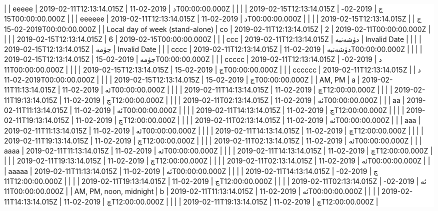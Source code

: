 |                                 | eeeee        | 2019-02-11T12:13:14.015Z | د                                                  | 2019-02-11T00:00:00.000Z |
|                                 |              | 2019-02-15T12:13:14.015Z | ج                                                  | 2019-02-15T00:00:00.000Z |
|                                 | eeeeee       | 2019-02-11T12:13:14.015Z | د                                                  | 2019-02-11T00:00:00.000Z |
|                                 |              | 2019-02-15T12:13:14.015Z | ج                                                  | 2019-02-15T00:00:00.000Z |
| Local day of week (stand-alone) | co           | 2019-02-11T12:13:14.015Z | 2                                                  | 2019-02-11T00:00:00.000Z |
|                                 |              | 2019-02-15T12:13:14.015Z | 6                                                  | 2019-02-15T00:00:00.000Z |
|                                 | ccc          | 2019-02-11T12:13:14.015Z | دۈشەنبە                                            | Invalid Date             |
|                                 |              | 2019-02-15T12:13:14.015Z | جۈمە                                               | Invalid Date             |
|                                 | cccc         | 2019-02-11T12:13:14.015Z | دۈشەنبە                                            | 2019-02-11T00:00:00.000Z |
|                                 |              | 2019-02-15T12:13:14.015Z | جۈمە                                               | 2019-02-15T00:00:00.000Z |
|                                 | ccccc        | 2019-02-11T12:13:14.015Z | د                                                  | 2019-02-11T00:00:00.000Z |
|                                 |              | 2019-02-15T12:13:14.015Z | ج                                                  | 2019-02-15T00:00:00.000Z |
|                                 | cccccc       | 2019-02-11T12:13:14.015Z | د                                                  | 2019-02-11T00:00:00.000Z |
|                                 |              | 2019-02-15T12:13:14.015Z | ج                                                  | 2019-02-15T00:00:00.000Z |
| AM, PM                          | a            | 2019-02-11T11:13:14.015Z | ئە                                                 | 2019-02-11T00:00:00.000Z |
|                                 |              | 2019-02-11T14:13:14.015Z | چ                                                  | 2019-02-11T12:00:00.000Z |
|                                 |              | 2019-02-11T19:13:14.015Z | چ                                                  | 2019-02-11T12:00:00.000Z |
|                                 |              | 2019-02-11T02:13:14.015Z | ئە                                                 | 2019-02-11T00:00:00.000Z |
|                                 | aa           | 2019-02-11T11:13:14.015Z | ئە                                                 | 2019-02-11T00:00:00.000Z |
|                                 |              | 2019-02-11T14:13:14.015Z | چ                                                  | 2019-02-11T12:00:00.000Z |
|                                 |              | 2019-02-11T19:13:14.015Z | چ                                                  | 2019-02-11T12:00:00.000Z |
|                                 |              | 2019-02-11T02:13:14.015Z | ئە                                                 | 2019-02-11T00:00:00.000Z |
|                                 | aaa          | 2019-02-11T11:13:14.015Z | ئە                                                 | 2019-02-11T00:00:00.000Z |
|                                 |              | 2019-02-11T14:13:14.015Z | چ                                                  | 2019-02-11T12:00:00.000Z |
|                                 |              | 2019-02-11T19:13:14.015Z | چ                                                  | 2019-02-11T12:00:00.000Z |
|                                 |              | 2019-02-11T02:13:14.015Z | ئە                                                 | 2019-02-11T00:00:00.000Z |
|                                 | aaaa         | 2019-02-11T11:13:14.015Z | ئە                                                 | 2019-02-11T00:00:00.000Z |
|                                 |              | 2019-02-11T14:13:14.015Z | چ                                                  | 2019-02-11T12:00:00.000Z |
|                                 |              | 2019-02-11T19:13:14.015Z | چ                                                  | 2019-02-11T12:00:00.000Z |
|                                 |              | 2019-02-11T02:13:14.015Z | ئە                                                 | 2019-02-11T00:00:00.000Z |
|                                 | aaaaa        | 2019-02-11T11:13:14.015Z | ئە                                                 | 2019-02-11T00:00:00.000Z |
|                                 |              | 2019-02-11T14:13:14.015Z | چ                                                  | 2019-02-11T12:00:00.000Z |
|                                 |              | 2019-02-11T19:13:14.015Z | چ                                                  | 2019-02-11T12:00:00.000Z |
|                                 |              | 2019-02-11T02:13:14.015Z | ئە                                                 | 2019-02-11T00:00:00.000Z |
| AM, PM, noon, midnight          | b            | 2019-02-11T11:13:14.015Z | ئە                                                 | 2019-02-11T00:00:00.000Z |
|                                 |              | 2019-02-11T14:13:14.015Z | چ                                                  | 2019-02-11T12:00:00.000Z |
|                                 |              | 2019-02-11T19:13:14.015Z | چ                                                  | 2019-02-11T12:00:00.000Z |